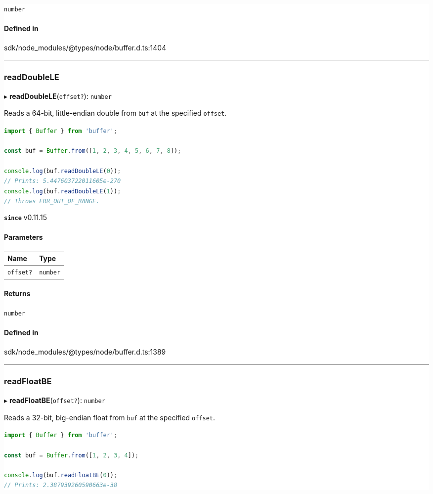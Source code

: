 `number`

#### Defined in

sdk/node_modules/@types/node/buffer.d.ts:1404

___

### readDoubleLE

▸ **readDoubleLE**(`offset?`): `number`

Reads a 64-bit, little-endian double from `buf` at the specified `offset`.

```js
import { Buffer } from 'buffer';

const buf = Buffer.from([1, 2, 3, 4, 5, 6, 7, 8]);

console.log(buf.readDoubleLE(0));
// Prints: 5.447603722011605e-270
console.log(buf.readDoubleLE(1));
// Throws ERR_OUT_OF_RANGE.
```

**`since`** v0.11.15

#### Parameters

| Name | Type |
| :------ | :------ |
| `offset?` | `number` |

#### Returns

`number`

#### Defined in

sdk/node_modules/@types/node/buffer.d.ts:1389

___

### readFloatBE

▸ **readFloatBE**(`offset?`): `number`

Reads a 32-bit, big-endian float from `buf` at the specified `offset`.

```js
import { Buffer } from 'buffer';

const buf = Buffer.from([1, 2, 3, 4]);

console.log(buf.readFloatBE(0));
// Prints: 2.387939260590663e-38
```
